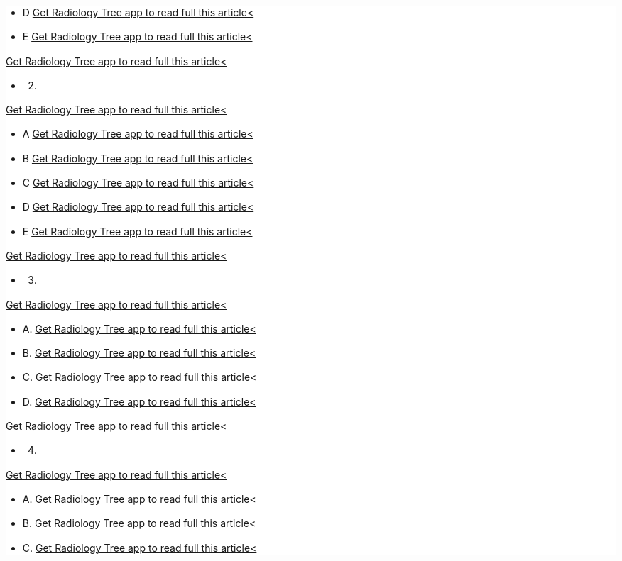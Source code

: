   - D
    [Get Radiology Tree app to read full this article<](https://clinicalpub.com/app)

  - E
    [Get Radiology Tree app to read full this article<](https://clinicalpub.com/app)


[Get Radiology Tree app to read full this article<](https://clinicalpub.com/app)

- 2.
[Get Radiology Tree app to read full this article<](https://clinicalpub.com/app)


  - A
    [Get Radiology Tree app to read full this article<](https://clinicalpub.com/app)

  - B
    [Get Radiology Tree app to read full this article<](https://clinicalpub.com/app)

  - C
    [Get Radiology Tree app to read full this article<](https://clinicalpub.com/app)

  - D
    [Get Radiology Tree app to read full this article<](https://clinicalpub.com/app)

  - E
    [Get Radiology Tree app to read full this article<](https://clinicalpub.com/app)


[Get Radiology Tree app to read full this article<](https://clinicalpub.com/app)

- 3.
[Get Radiology Tree app to read full this article<](https://clinicalpub.com/app)


  - A.
    [Get Radiology Tree app to read full this article<](https://clinicalpub.com/app)

  - B.
    [Get Radiology Tree app to read full this article<](https://clinicalpub.com/app)

  - C.
    [Get Radiology Tree app to read full this article<](https://clinicalpub.com/app)

  - D.
    [Get Radiology Tree app to read full this article<](https://clinicalpub.com/app)


[Get Radiology Tree app to read full this article<](https://clinicalpub.com/app)

- 4.
[Get Radiology Tree app to read full this article<](https://clinicalpub.com/app)


  - A.
    [Get Radiology Tree app to read full this article<](https://clinicalpub.com/app)

  - B.
    [Get Radiology Tree app to read full this article<](https://clinicalpub.com/app)

  - C.
    [Get Radiology Tree app to read full this article<](https://clinicalpub.com/app)
